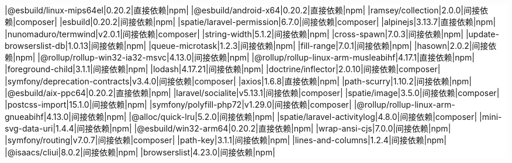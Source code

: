 |@esbuild/linux-mips64el|0.20.2|直接依赖|npm|
|@esbuild/android-x64|0.20.2|直接依赖|npm|
|ramsey/collection|2.0.0|间接依赖|composer|
|esbuild|0.20.2|间接依赖|npm|
|spatie/laravel-permission|6.7.0|间接依赖|composer|
|alpinejs|3.13.7|直接依赖|npm|
|nunomaduro/termwind|v2.0.1|间接依赖|composer|
|string-width|5.1.2|间接依赖|npm|
|cross-spawn|7.0.3|间接依赖|npm|
|update-browserslist-db|1.0.13|间接依赖|npm|
|queue-microtask|1.2.3|间接依赖|npm|
|fill-range|7.0.1|间接依赖|npm|
|hasown|2.0.2|间接依赖|npm|
|@rollup/rollup-win32-ia32-msvc|4.13.0|间接依赖|npm|
|@rollup/rollup-linux-arm-musleabihf|4.17.1|直接依赖|npm|
|foreground-child|3.1.1|间接依赖|npm|
|lodash|4.17.21|间接依赖|npm|
|doctrine/inflector|2.0.10|间接依赖|composer|
|symfony/deprecation-contracts|v3.4.0|间接依赖|composer|
|axios|1.6.8|直接依赖|npm|
|path-scurry|1.10.2|间接依赖|npm|
|@esbuild/aix-ppc64|0.20.2|直接依赖|npm|
|laravel/socialite|v5.13.1|间接依赖|composer|
|spatie/image|3.5.0|间接依赖|composer|
|postcss-import|15.1.0|间接依赖|npm|
|symfony/polyfill-php72|v1.29.0|间接依赖|composer|
|@rollup/rollup-linux-arm-gnueabihf|4.13.0|间接依赖|npm|
|@alloc/quick-lru|5.2.0|间接依赖|npm|
|spatie/laravel-activitylog|4.8.0|间接依赖|composer|
|mini-svg-data-uri|1.4.4|间接依赖|npm|
|@esbuild/win32-arm64|0.20.2|直接依赖|npm|
|wrap-ansi-cjs|7.0.0|间接依赖|npm|
|symfony/routing|v7.0.7|间接依赖|composer|
|path-key|3.1.1|间接依赖|npm|
|lines-and-columns|1.2.4|间接依赖|npm|
|@isaacs/cliui|8.0.2|间接依赖|npm|
|browserslist|4.23.0|间接依赖|npm|